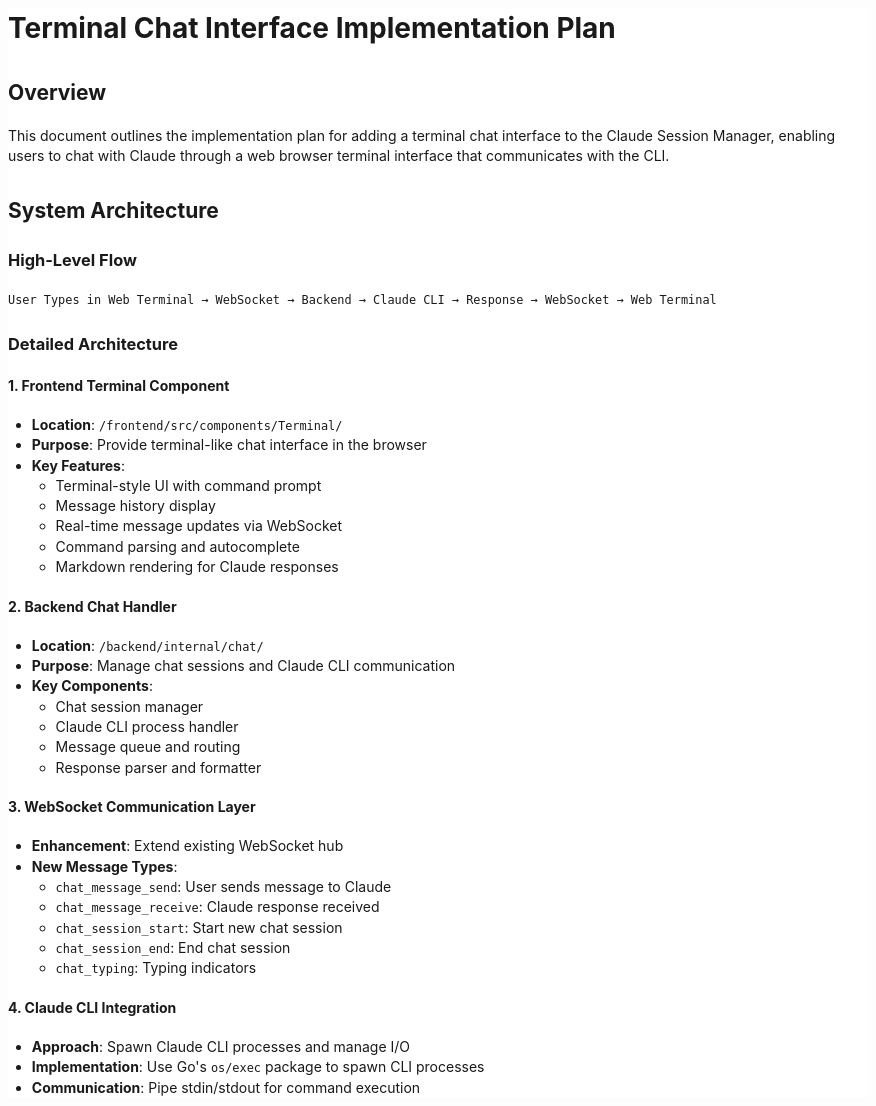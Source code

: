 # Terminal Chat Interface Implementation Plan

## Overview
This document outlines the implementation plan for adding a terminal chat interface to the Claude Session Manager, enabling users to chat with Claude through a web browser terminal interface that communicates with the CLI.

## System Architecture

### High-Level Flow
```
User Types in Web Terminal → WebSocket → Backend → Claude CLI → Response → WebSocket → Web Terminal
```

### Detailed Architecture

#### 1. Frontend Terminal Component
- **Location**: `/frontend/src/components/Terminal/`
- **Purpose**: Provide terminal-like chat interface in the browser
- **Key Features**:
  - Terminal-style UI with command prompt
  - Message history display
  - Real-time message updates via WebSocket
  - Command parsing and autocomplete
  - Markdown rendering for Claude responses

#### 2. Backend Chat Handler
- **Location**: `/backend/internal/chat/`
- **Purpose**: Manage chat sessions and Claude CLI communication
- **Key Components**:
  - Chat session manager
  - Claude CLI process handler
  - Message queue and routing
  - Response parser and formatter

#### 3. WebSocket Communication Layer
- **Enhancement**: Extend existing WebSocket hub
- **New Message Types**:
  - `chat_message_send`: User sends message to Claude
  - `chat_message_receive`: Claude response received
  - `chat_session_start`: Start new chat session
  - `chat_session_end`: End chat session
  - `chat_typing`: Typing indicators

#### 4. Claude CLI Integration
- **Approach**: Spawn Claude CLI processes and manage I/O
- **Implementation**: Use Go's `os/exec` package to spawn CLI processes
- **Communication**: Pipe stdin/stdout for command execution
